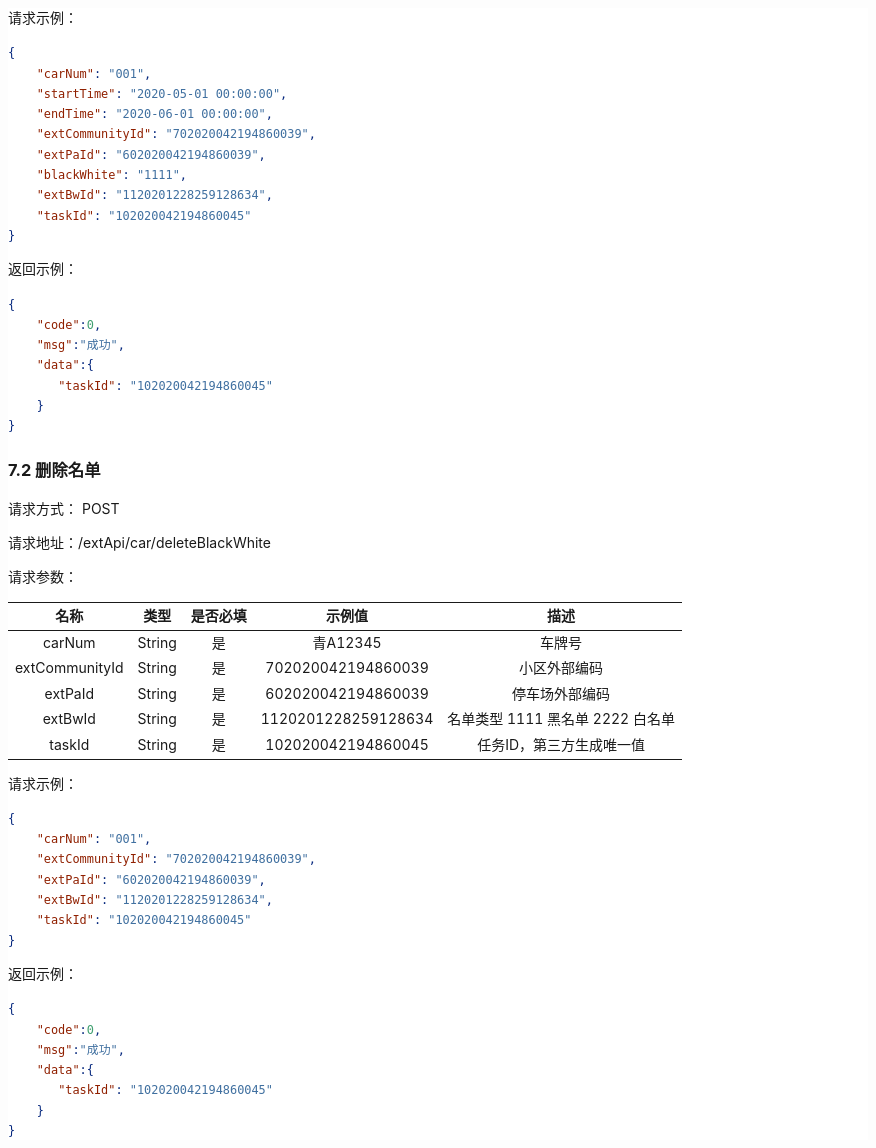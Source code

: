 请求示例：
```json
{
    "carNum": "001",
    "startTime": "2020-05-01 00:00:00",
    "endTime": "2020-06-01 00:00:00",
    "extCommunityId": "702020042194860039",
    "extPaId": "602020042194860039",
    "blackWhite": "1111",
    "extBwId": "1120201228259128634",
    "taskId": "102020042194860045"
}
```

返回示例：
```json
{
    "code":0,
    "msg":"成功",
    "data":{
       "taskId": "102020042194860045"
    }
}
```

### 7.2 删除名单

请求方式： POST

请求地址：/extApi/car/deleteBlackWhite

请求参数：

| 名称 | 类型 | 是否必填 | 示例值 | 描述 |
| :----:| :----: | :----: | :----: | :----: |
| carNum | String | 是 | 青A12345 | 车牌号 |
| extCommunityId | String | 是 | 702020042194860039 | 小区外部编码 |
| extPaId | String | 是 | 602020042194860039 | 停车场外部编码 |
| extBwId | String | 是 | 1120201228259128634 | 名单类型 1111 黑名单 2222 白名单 |
| taskId | String | 是 | 102020042194860045 | 任务ID，第三方生成唯一值 |

请求示例：
```json
{
    "carNum": "001",
    "extCommunityId": "702020042194860039",
    "extPaId": "602020042194860039",
    "extBwId": "1120201228259128634",
    "taskId": "102020042194860045"
}
```

返回示例：
```json
{
    "code":0,
    "msg":"成功",
    "data":{
       "taskId": "102020042194860045"
    }
}
```